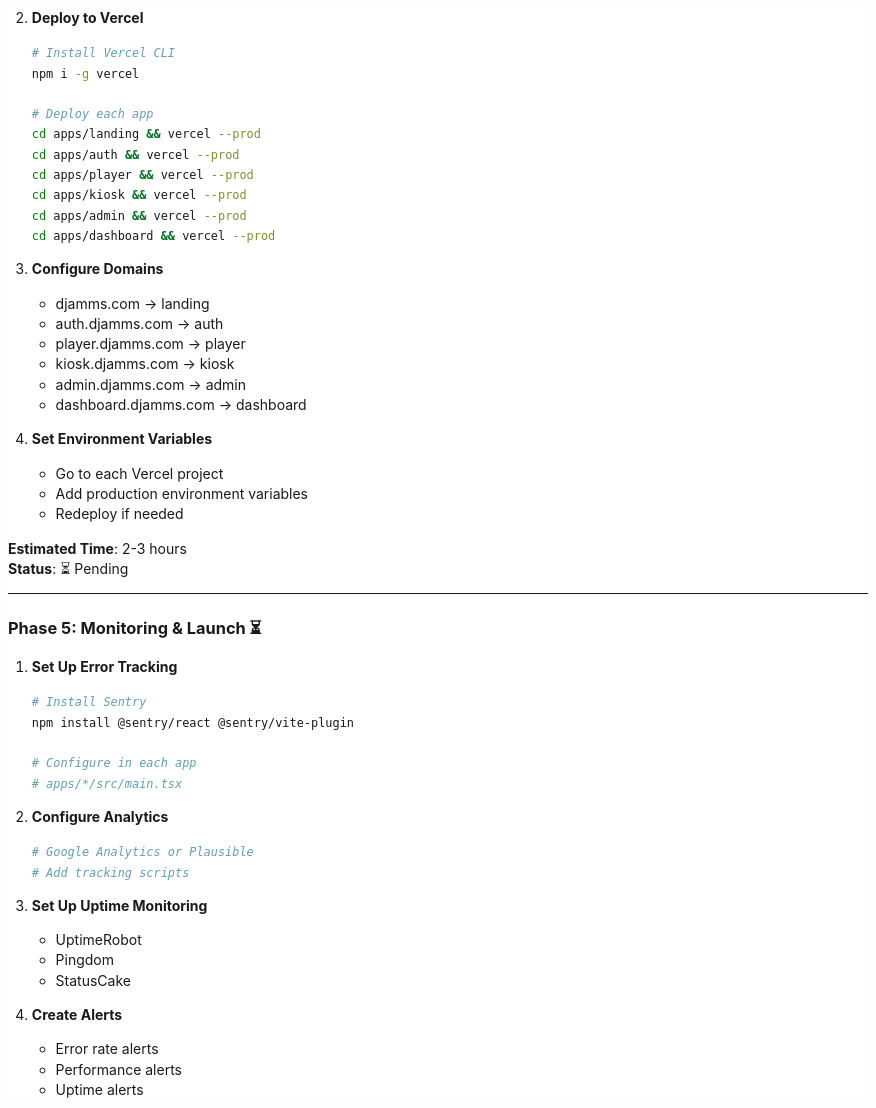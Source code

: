 2. **Deploy to Vercel**
   ```bash
   # Install Vercel CLI
   npm i -g vercel
   
   # Deploy each app
   cd apps/landing && vercel --prod
   cd apps/auth && vercel --prod
   cd apps/player && vercel --prod
   cd apps/kiosk && vercel --prod
   cd apps/admin && vercel --prod
   cd apps/dashboard && vercel --prod
   ```

3. **Configure Domains**
   - djamms.com → landing
   - auth.djamms.com → auth
   - player.djamms.com → player
   - kiosk.djamms.com → kiosk
   - admin.djamms.com → admin
   - dashboard.djamms.com → dashboard

4. **Set Environment Variables**
   - Go to each Vercel project
   - Add production environment variables
   - Redeploy if needed

**Estimated Time**: 2-3 hours  
**Status**: ⏳ Pending

---

### Phase 5: Monitoring & Launch ⏳
1. **Set Up Error Tracking**
   ```bash
   # Install Sentry
   npm install @sentry/react @sentry/vite-plugin
   
   # Configure in each app
   # apps/*/src/main.tsx
   ```

2. **Configure Analytics**
   ```bash
   # Google Analytics or Plausible
   # Add tracking scripts
   ```

3. **Set Up Uptime Monitoring**
   - UptimeRobot
   - Pingdom
   - StatusCake

4. **Create Alerts**
   - Error rate alerts
   - Performance alerts
   - Uptime alerts
